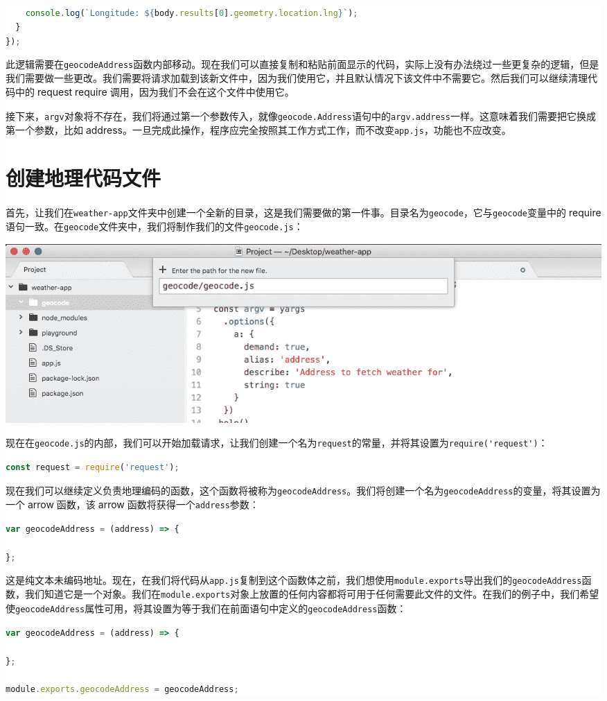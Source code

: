 ```js
    console.log(`Longitude: ${body.results[0].geometry.location.lng}`);
  }
});
```

此逻辑需要在`geocodeAddress`函数内部移动。现在我们可以直接复制和粘贴前面显示的代码，实际上没有办法绕过一些更复杂的逻辑，但是我们需要做一些更改。我们需要将请求加载到该新文件中，因为我们使用它，并且默认情况下该文件中不需要它。然后我们可以继续清理代码中的 request require 调用，因为我们不会在这个文件中使用它。

接下来，`argv`对象将不存在，我们将通过第一个参数传入，就像`geocode.Address`语句中的`argv.address`一样。这意味着我们需要把它换成第一个参数，比如 address。一旦完成此操作，程序应完全按照其工作方式工作，而不改变`app.js`，功能也不应改变。

# 创建地理代码文件

首先，让我们在`weather-app`文件夹中创建一个全新的目录，这是我们需要做的第一件事。目录名为`geocode`，它与`geocode`变量中的 require 语句一致。在`geocode`文件夹中，我们将制作我们的文件`geocode.js`：

![](img/9e0d6ccb-5aa4-4944-8978-897aac4e8cdd.png)

现在在`geocode.js`的内部，我们可以开始加载请求，让我们创建一个名为`request`的常量，并将其设置为`require('request')`：

```js
const request = require('request');
```

现在我们可以继续定义负责地理编码的函数，这个函数将被称为`geocodeAddress`。我们将创建一个名为`geocodeAddress`的变量，将其设置为一个 arrow 函数，该 arrow 函数将获得一个`address`参数：

```js
var geocodeAddress = (address) => {

};
```

这是纯文本未编码地址。现在，在我们将代码从`app.js`复制到这个函数体之前，我们想使用`module.exports`导出我们的`geocodeAddress`函数，我们知道它是一个对象。我们在`module.exports`对象上放置的任何内容都将可用于任何需要此文件的文件。在我们的例子中，我们希望使`geocodeAddress`属性可用，将其设置为等于我们在前面语句中定义的`geocodeAddress`函数：

```js
var geocodeAddress = (address) => {

};

module.exports.geocodeAddress = geocodeAddress;
```
